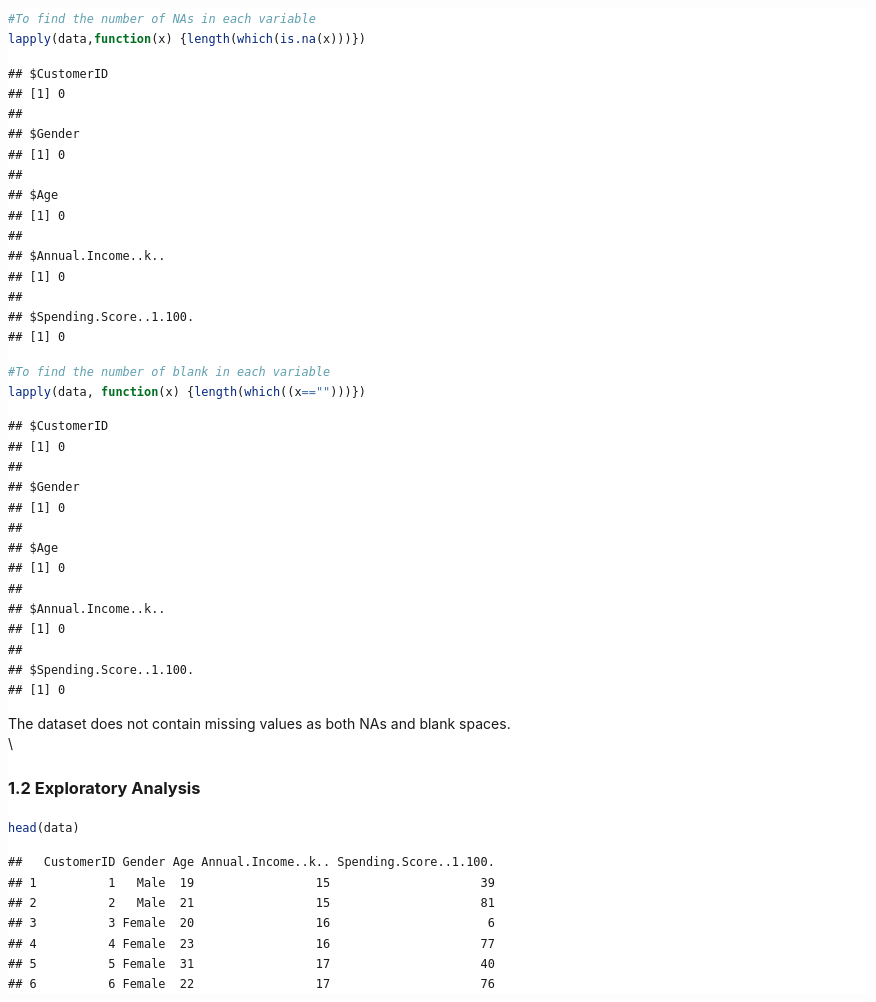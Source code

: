 ```r
#To find the number of NAs in each variable 
lapply(data,function(x) {length(which(is.na(x)))})
```

```
## $CustomerID
## [1] 0
## 
## $Gender
## [1] 0
## 
## $Age
## [1] 0
## 
## $Annual.Income..k..
## [1] 0
## 
## $Spending.Score..1.100.
## [1] 0
```

```r
#To find the number of blank in each variable
lapply(data, function(x) {length(which((x=="")))})
```

```
## $CustomerID
## [1] 0
## 
## $Gender
## [1] 0
## 
## $Age
## [1] 0
## 
## $Annual.Income..k..
## [1] 0
## 
## $Spending.Score..1.100.
## [1] 0
```

The dataset does not contain missing values as both NAs and blank spaces.  
\

### 1.2 Exploratory Analysis 


```r
head(data)
```

```
##   CustomerID Gender Age Annual.Income..k.. Spending.Score..1.100.
## 1          1   Male  19                 15                     39
## 2          2   Male  21                 15                     81
## 3          3 Female  20                 16                      6
## 4          4 Female  23                 16                     77
## 5          5 Female  31                 17                     40
## 6          6 Female  22                 17                     76
```
